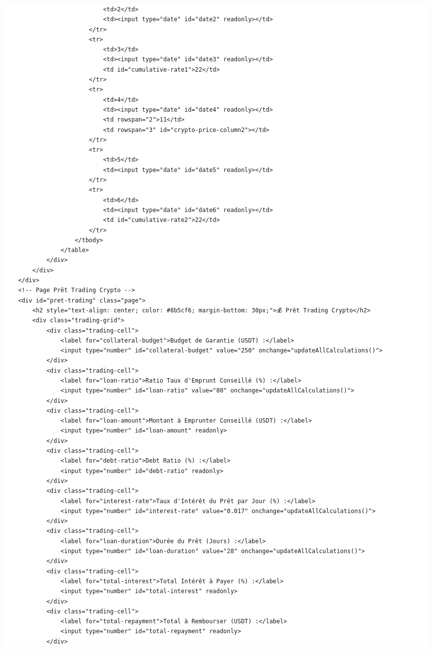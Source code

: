                                 <td>2</td>
                                <td><input type="date" id="date2" readonly></td>
                            </tr>
                            <tr>
                                <td>3</td>
                                <td><input type="date" id="date3" readonly></td>
                                <td id="cumulative-rate1">22</td>
                            </tr>
                            <tr>
                                <td>4</td>
                                <td><input type="date" id="date4" readonly></td>
                                <td rowspan="2">11</td>
                                <td rowspan="3" id="crypto-price-column2"></td>
                            </tr>
                            <tr>
                                <td>5</td>
                                <td><input type="date" id="date5" readonly></td>
                            </tr>
                            <tr>
                                <td>6</td>
                                <td><input type="date" id="date6" readonly></td>
                                <td id="cumulative-rate2">22</td>
                            </tr>
                        </tbody>
                    </table>
                </div>
            </div>
        </div>
        <!-- Page Prêt Trading Crypto -->
        <div id="pret-trading" class="page">
            <h2 style="text-align: center; color: #8b5cf6; margin-bottom: 30px;">💰 Prêt Trading Crypto</h2>
            <div class="trading-grid">
                <div class="trading-cell">
                    <label for="collateral-budget">Budget de Garantie (USDT) :</label>
                    <input type="number" id="collateral-budget" value="250" onchange="updateAllCalculations()">
                </div>
                <div class="trading-cell">
                    <label for="loan-ratio">Ratio Taux d'Emprunt Conseillé (%) :</label>
                    <input type="number" id="loan-ratio" value="80" onchange="updateAllCalculations()">
                </div>
                <div class="trading-cell">
                    <label for="loan-amount">Montant à Emprunter Conseillé (USDT) :</label>
                    <input type="number" id="loan-amount" readonly>
                </div>
                <div class="trading-cell">
                    <label for="debt-ratio">Debt Ratio (%) :</label>
                    <input type="number" id="debt-ratio" readonly>
                </div>
                <div class="trading-cell">
                    <label for="interest-rate">Taux d'Intérêt du Prêt par Jour (%) :</label>
                    <input type="number" id="interest-rate" value="0.017" onchange="updateAllCalculations()">
                </div>
                <div class="trading-cell">
                    <label for="loan-duration">Durée du Prêt (Jours) :</label>
                    <input type="number" id="loan-duration" value="28" onchange="updateAllCalculations()">
                </div>
                <div class="trading-cell">
                    <label for="total-interest">Total Intérêt à Payer (%) :</label>
                    <input type="number" id="total-interest" readonly>
                </div>
                <div class="trading-cell">
                    <label for="total-repayment">Total à Rembourser (USDT) :</label>
                    <input type="number" id="total-repayment" readonly>
                </div>
